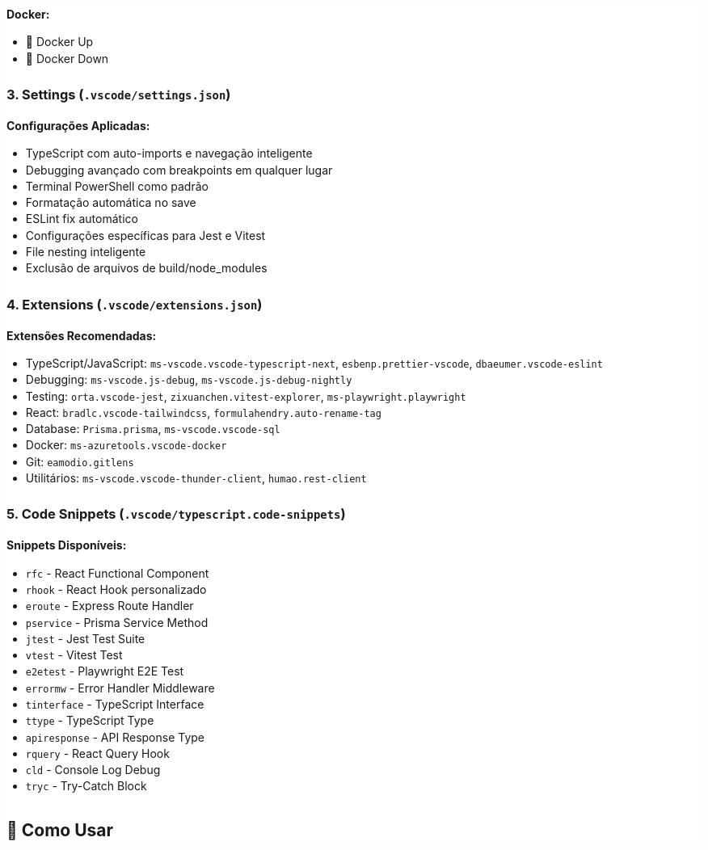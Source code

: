 **Docker:**

- 🐳 Docker Up
- 🐳 Docker Down

### 3. Settings (`.vscode/settings.json`)

**Configurações Aplicadas:**

- TypeScript com auto-imports e navegação inteligente
- Debugging avançado com breakpoints em qualquer lugar
- Terminal PowerShell como padrão
- Formatação automática no save
- ESLint fix automático
- Configurações específicas para Jest e Vitest
- File nesting inteligente
- Exclusão de arquivos de build/node_modules

### 4. Extensions (`.vscode/extensions.json`)

**Extensões Recomendadas:**

- TypeScript/JavaScript: `ms-vscode.vscode-typescript-next`,
  `esbenp.prettier-vscode`, `dbaeumer.vscode-eslint`
- Debugging: `ms-vscode.js-debug`, `ms-vscode.js-debug-nightly`
- Testing: `orta.vscode-jest`, `zixuanchen.vitest-explorer`,
  `ms-playwright.playwright`
- React: `bradlc.vscode-tailwindcss`, `formulahendry.auto-rename-tag`
- Database: `Prisma.prisma`, `ms-vscode.vscode-sql`
- Docker: `ms-azuretools.vscode-docker`
- Git: `eamodio.gitlens`
- Utilitários: `ms-vscode.vscode-thunder-client`, `humao.rest-client`

### 5. Code Snippets (`.vscode/typescript.code-snippets`)

**Snippets Disponíveis:**

- `rfc` - React Functional Component
- `rhook` - React Hook personalizado
- `eroute` - Express Route Handler
- `pservice` - Prisma Service Method
- `jtest` - Jest Test Suite
- `vtest` - Vitest Test
- `e2etest` - Playwright E2E Test
- `errormw` - Error Handler Middleware
- `tinterface` - TypeScript Interface
- `ttype` - TypeScript Type
- `apiresponse` - API Response Type
- `rquery` - React Query Hook
- `cld` - Console Log Debug
- `tryc` - Try-Catch Block

## 🚀 Como Usar
